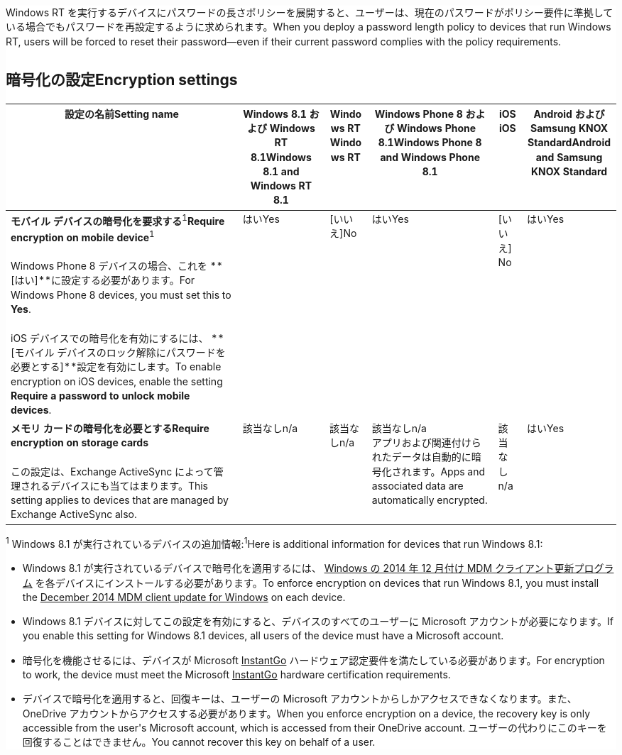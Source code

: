 <span data-ttu-id="cec8d-223">Windows RT を実行するデバイスにパスワードの長さポリシーを展開すると、ユーザーは、現在のパスワードがポリシー要件に準拠している場合でもパスワードを再設定するように求められます。</span><span class="sxs-lookup"><span data-stu-id="cec8d-223">When you deploy a password length policy to devices that run Windows RT, users will be forced to reset their password—even if their current password complies with the policy requirements.</span></span>

## <a name="encryption-settings"></a><span data-ttu-id="cec8d-224">暗号化の設定</span><span class="sxs-lookup"><span data-stu-id="cec8d-224">Encryption settings</span></span>

|<span data-ttu-id="cec8d-225">設定の名前</span><span class="sxs-lookup"><span data-stu-id="cec8d-225">Setting name</span></span>|<span data-ttu-id="cec8d-226">Windows 8.1 および Windows RT 8.1</span><span class="sxs-lookup"><span data-stu-id="cec8d-226">Windows 8.1 and Windows RT 8.1</span></span>|<span data-ttu-id="cec8d-227">Windows RT</span><span class="sxs-lookup"><span data-stu-id="cec8d-227">Windows RT</span></span>|<span data-ttu-id="cec8d-228">Windows Phone 8 および Windows Phone 8.1</span><span class="sxs-lookup"><span data-stu-id="cec8d-228">Windows Phone 8 and Windows Phone 8.1</span></span>|<span data-ttu-id="cec8d-229">iOS</span><span class="sxs-lookup"><span data-stu-id="cec8d-229">iOS</span></span>|<span data-ttu-id="cec8d-230">Android および Samsung KNOX Standard</span><span class="sxs-lookup"><span data-stu-id="cec8d-230">Android and Samsung KNOX Standard</span></span>|
|----------------|----------------------------------|--------------|-----------------------------------------|-------|----------------------------|
|<span data-ttu-id="cec8d-231">**モバイル デバイスの暗号化を要求する**<sup>1</sup></span><span class="sxs-lookup"><span data-stu-id="cec8d-231">**Require encryption on mobile device**<sup>1</sup></span></span><br /><br /><span data-ttu-id="cec8d-232">Windows Phone 8 デバイスの場合、これを **[はい]**に設定する必要があります。</span><span class="sxs-lookup"><span data-stu-id="cec8d-232">For Windows Phone 8 devices, you must set this to **Yes**.</span></span><br /><br /><span data-ttu-id="cec8d-233">iOS デバイスでの暗号化を有効にするには、 **[モバイル デバイスのロック解除にパスワードを必要とする]**設定を有効にします。</span><span class="sxs-lookup"><span data-stu-id="cec8d-233">To enable encryption on iOS devices, enable the setting **Require a password to unlock mobile devices**.</span></span>|<span data-ttu-id="cec8d-234">はい</span><span class="sxs-lookup"><span data-stu-id="cec8d-234">Yes</span></span>|<span data-ttu-id="cec8d-235">[いいえ]</span><span class="sxs-lookup"><span data-stu-id="cec8d-235">No</span></span>|<span data-ttu-id="cec8d-236">はい</span><span class="sxs-lookup"><span data-stu-id="cec8d-236">Yes</span></span>|<span data-ttu-id="cec8d-237">[いいえ]</span><span class="sxs-lookup"><span data-stu-id="cec8d-237">No</span></span>|<span data-ttu-id="cec8d-238">はい</span><span class="sxs-lookup"><span data-stu-id="cec8d-238">Yes</span></span>|
|<span data-ttu-id="cec8d-239">**メモリ カードの暗号化を必要とする**</span><span class="sxs-lookup"><span data-stu-id="cec8d-239">**Require encryption on storage cards**</span></span><br /><br /><span data-ttu-id="cec8d-240">この設定は、Exchange ActiveSync によって管理されるデバイスにも当てはまります。</span><span class="sxs-lookup"><span data-stu-id="cec8d-240">This setting applies to devices that are managed by Exchange ActiveSync also.</span></span>|<span data-ttu-id="cec8d-241">該当なし</span><span class="sxs-lookup"><span data-stu-id="cec8d-241">n/a</span></span>|<span data-ttu-id="cec8d-242">該当なし</span><span class="sxs-lookup"><span data-stu-id="cec8d-242">n/a</span></span>|<span data-ttu-id="cec8d-243">該当なし</span><span class="sxs-lookup"><span data-stu-id="cec8d-243">n/a</span></span> <br /><span data-ttu-id="cec8d-244">アプリおよび関連付けられたデータは自動的に暗号化されます。</span><span class="sxs-lookup"><span data-stu-id="cec8d-244">Apps and associated data are automatically encrypted.</span></span>|<span data-ttu-id="cec8d-245">該当なし</span><span class="sxs-lookup"><span data-stu-id="cec8d-245">n/a</span></span>|<span data-ttu-id="cec8d-246">はい</span><span class="sxs-lookup"><span data-stu-id="cec8d-246">Yes</span></span>|

<span data-ttu-id="cec8d-247"><sup>1</sup> Windows 8.1 が実行されているデバイスの追加情報:</span><span class="sxs-lookup"><span data-stu-id="cec8d-247"><sup>1</sup>Here is additional information for devices that run Windows 8.1:</span></span>

-   <span data-ttu-id="cec8d-248">Windows 8.1 が実行されているデバイスで暗号化を適用するには、 [Windows の 2014 年 12 月付け MDM クライアント更新プログラム](http://support.microsoft.com/kb/3013816) を各デバイスにインストールする必要があります。</span><span class="sxs-lookup"><span data-stu-id="cec8d-248">To enforce encryption on devices that run Windows 8.1, you must install the [December 2014 MDM client update for Windows](http://support.microsoft.com/kb/3013816) on each device.</span></span>

-   <span data-ttu-id="cec8d-249">Windows 8.1 デバイスに対してこの設定を有効にすると、デバイスのすべてのユーザーに Microsoft アカウントが必要になります。</span><span class="sxs-lookup"><span data-stu-id="cec8d-249">If you enable this setting for Windows 8.1 devices, all users of the device must have a Microsoft account.</span></span>

-   <span data-ttu-id="cec8d-250">暗号化を機能させるには、デバイスが Microsoft [InstantGo](http://blogs.windows.com/bloggingwindows/2014/06/19/instantgo-a-better-way-to-sleep/) ハードウェア認定要件を満たしている必要があります。</span><span class="sxs-lookup"><span data-stu-id="cec8d-250">For encryption to work, the device must meet the Microsoft [InstantGo](http://blogs.windows.com/bloggingwindows/2014/06/19/instantgo-a-better-way-to-sleep/) hardware certification requirements.</span></span>

-   <span data-ttu-id="cec8d-251">デバイスで暗号化を適用すると、回復キーは、ユーザーの Microsoft アカウントからしかアクセスできなくなります。また、OneDrive アカウントからアクセスする必要があります。</span><span class="sxs-lookup"><span data-stu-id="cec8d-251">When you enforce encryption on a device, the recovery key is only accessible from the user's Microsoft account, which is accessed from their OneDrive account.</span></span> <span data-ttu-id="cec8d-252">ユーザーの代わりにこのキーを回復することはできません。</span><span class="sxs-lookup"><span data-stu-id="cec8d-252">You cannot recover this key on behalf of a user.</span></span>

